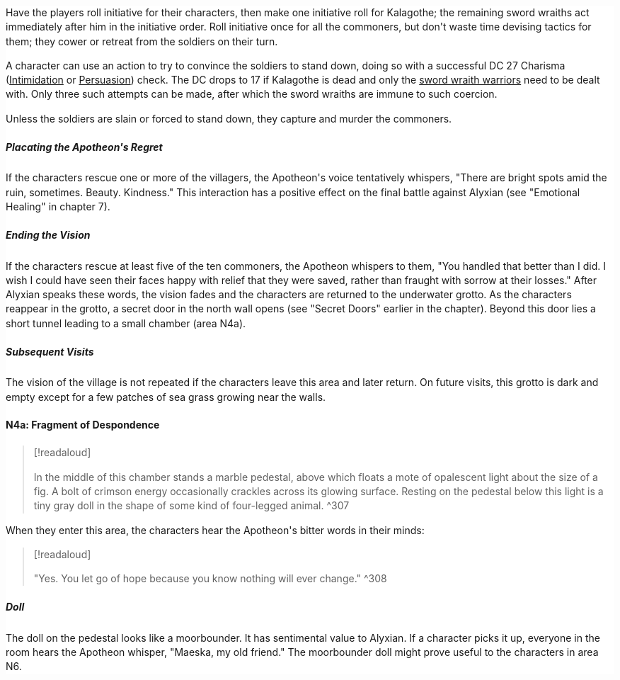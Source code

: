 Have the players roll initiative for their characters, then make one initiative roll for Kalagothe; the remaining sword wraiths act immediately after him in the initiative order. Roll initiative once for all the commoners, but don't waste time devising tactics for them; they cower or retreat from the soldiers on their turn.

A character can use an action to try to convince the soldiers to stand down, doing so with a successful DC 27 Charisma ([Intimidation](Mechanics/Rules/skills.md#Intimidation) or [Persuasion](Mechanics/Rules/skills.md#Persuasion)) check. The DC drops to 17 if Kalagothe is dead and only the [sword wraith warriors](Mechanics/bestiary/undead/sword-wraith-warrior-mpmm.md) need to be dealt with. Only three such attempts can be made, after which the sword wraiths are immune to such coercion.

Unless the soldiers are slain or forced to stand down, they capture and murder the commoners.

##### Placating the Apotheon's Regret

If the characters rescue one or more of the villagers, the Apotheon's voice tentatively whispers, "There are bright spots amid the ruin, sometimes. Beauty. Kindness." This interaction has a positive effect on the final battle against Alyxian (see "Emotional Healing" in chapter 7).

##### Ending the Vision

If the characters rescue at least five of the ten commoners, the Apotheon whispers to them, "You handled that better than I did. I wish I could have seen their faces happy with relief that they were saved, rather than fraught with sorrow at their losses." After Alyxian speaks these words, the vision fades and the characters are returned to the underwater grotto. As the characters reappear in the grotto, a secret door in the north wall opens (see "Secret Doors" earlier in the chapter). Beyond this door lies a short tunnel leading to a small chamber (area N4a).

##### Subsequent Visits

The vision of the village is not repeated if the characters leave this area and later return. On future visits, this grotto is dark and empty except for a few patches of sea grass growing near the walls.

#### N4a: Fragment of Despondence

> [!readaloud] 
> 
> In the middle of this chamber stands a marble pedestal, above which floats a mote of opalescent light about the size of a fig. A bolt of crimson energy occasionally crackles across its glowing surface. Resting on the pedestal below this light is a tiny gray doll in the shape of some kind of four-legged animal.
^307

When they enter this area, the characters hear the Apotheon's bitter words in their minds:

> [!readaloud] 
> 
> "Yes. You let go of hope because you know nothing will ever change."
^308

##### Doll

The doll on the pedestal looks like a moorbounder. It has sentimental value to Alyxian. If a character picks it up, everyone in the room hears the Apotheon whisper, "Maeska, my old friend." The moorbounder doll might prove useful to the characters in area N6.
